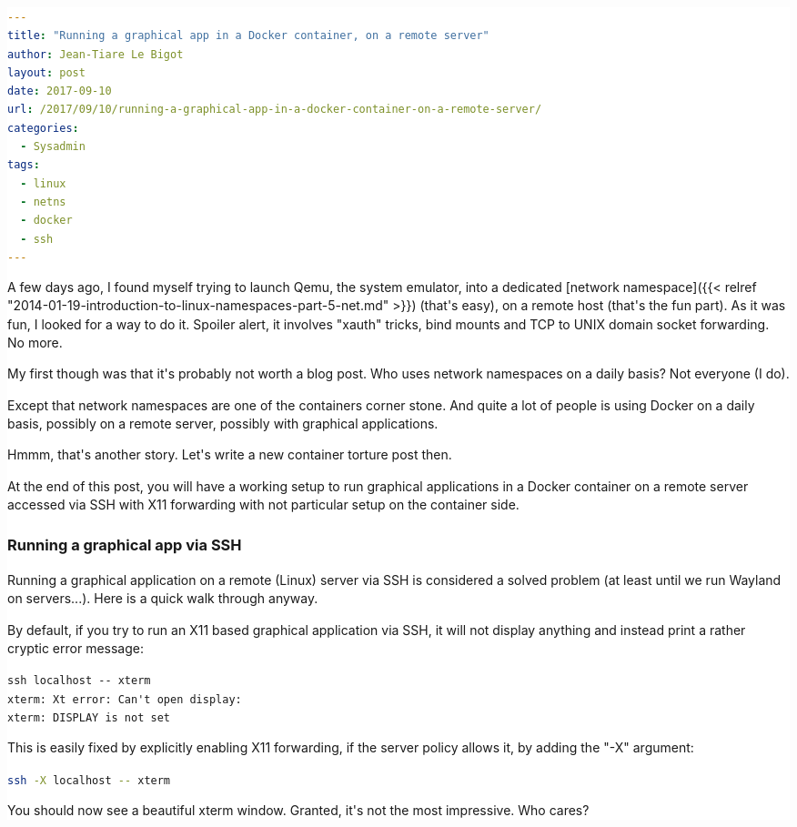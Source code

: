 ```yaml
---
title: "Running a graphical app in a Docker container, on a remote server"
author: Jean-Tiare Le Bigot
layout: post
date: 2017-09-10
url: /2017/09/10/running-a-graphical-app-in-a-docker-container-on-a-remote-server/
categories:
  - Sysadmin
tags:
  - linux
  - netns
  - docker
  - ssh
---
```


A few days ago, I found myself trying to launch Qemu, the system emulator, into a dedicated [network namespace]({{< relref "2014-01-19-introduction-to-linux-namespaces-part-5-net.md" >}}) (that's easy), on a remote host (that's the fun part). As it was fun, I looked for a way to do it. Spoiler alert, it involves "xauth" tricks, bind mounts and TCP to UNIX domain socket forwarding. No more.

My first though was that it's probably not worth a blog post. Who uses network namespaces on a daily basis? Not everyone (I do).

Except that network namespaces are one of the containers corner stone. And quite a lot of people is using Docker on a daily basis, possibly on a remote server, possibly with graphical applications.

Hmmm, that's another story. Let's write a new container torture post then.

At the end of this post, you will have a working setup to run graphical applications in a Docker container on a remote server accessed via SSH with X11 forwarding with not particular setup on the container side.

### Running a graphical app via SSH

Running a graphical application on a remote (Linux) server via SSH is considered a solved problem (at least until we run Wayland on servers...). Here is a quick walk through anyway.

By default, if you try to run an X11 based graphical application via SSH, it will not display anything and instead print a rather cryptic error message:

```
ssh localhost -- xterm
xterm: Xt error: Can't open display: 
xterm: DISPLAY is not set
```

This is easily fixed by explicitly enabling X11 forwarding, if the server policy allows it, by adding the "-X" argument:

```bash
ssh -X localhost -- xterm
```

You should now see a beautiful xterm window. Granted, it's not the most impressive. Who cares?
